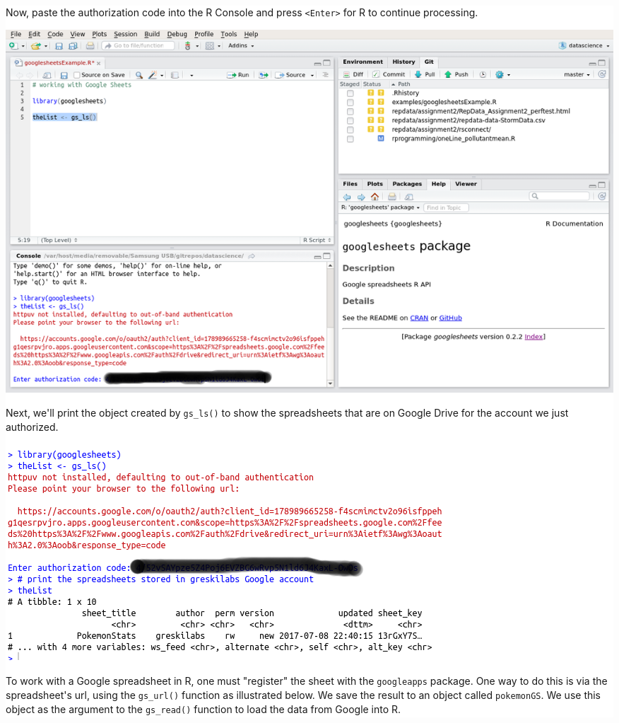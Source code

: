 Now, paste the authorization code into the R Console and press `<Enter>` for R to continue processing.

<img src="./images/googlesheets05.png">

Next, we'll print the object created by `gs_ls()` to show the spreadsheets that are on Google Drive for the account we just authorized.

<img src="./images/googlesheets06.png">

To work with a Google spreadsheet in R, one must "register" the sheet with the `googleapps` package. One way to do this is via the spreadsheet's url, using the `gs_url()` function as illustrated below. We save the result to an object called `pokemonGS`. We use this object as the argument to the `gs_read()` function to load the data from Google into R.
